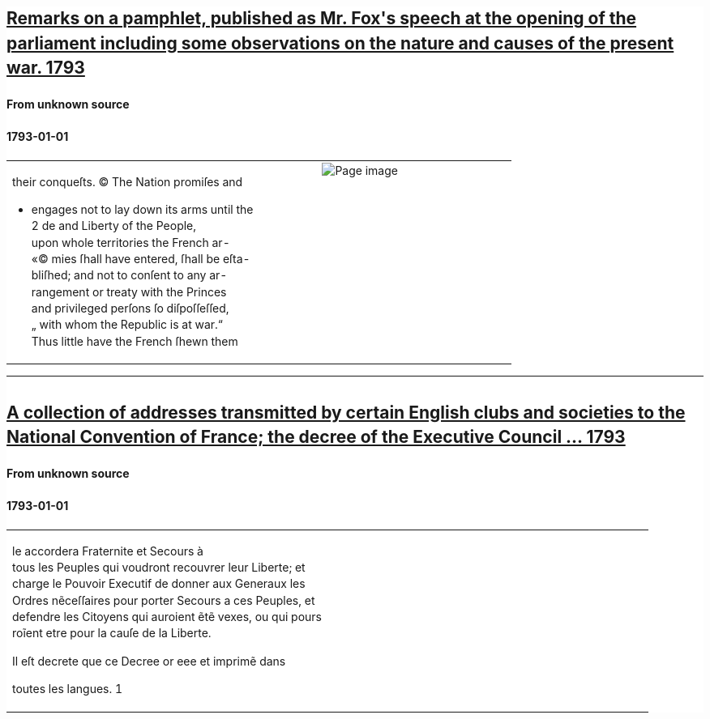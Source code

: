 
## [Remarks on a pamphlet, published as Mr. Fox's speech at the opening of the parliament including some observations on the nature and causes of the present war.  1793](https://archive.org/details/bim_eighteenth-century_1793_8/page/n53/mode/1up?view=theater)

#### From unknown source

#### 1793-01-01

<table style="width: 100%;"><tr><td style="width: 50%">

  
their conqueſts. © The Nation promiſes and  
* engages not to lay down its arms until the  
2 de and Liberty of the People,  
upon whole territories the French ar-  
«© mies ſhall have entered, ſhall be eſta-  
bliſhed; and not to conſent to any ar-  
rangement or treaty with the Princes  
and privileged perſons ſo diſpoſſeſſed,  
„ with whom the Republic is at war.“  
Thus little have the French ſhewn them
</td><td style="width: 50%; max-height: 75%; margin: auto; display: block;">
<img alt="Page image" src="https://iiif.archive.org/image/iiif/2/bim_eighteenth-century_1793_8%2Fbim_eighteenth-century_1793_8_jp2.zip%2Fbim_eighteenth-century_1793_8_jp2%2Fbim_eighteenth-century_1793_8_0053.jp2/pct:18.226047904191617,28.16035145524437,68.99326347305389,21.70236133992312/!600,600/0/default.jpg"/>
</td>
</tr></table>

---

## [A collection of addresses transmitted by certain English clubs and societies to the National Convention of France; the decree of the Executive Council ...  1793](https://archive.org/details/bim_eighteenth-century_a-collection-of-addresse_1793/page/n26/mode/1up?view=theater)

#### From unknown source

#### 1793-01-01

<table style="width: 100%;"><tr><td style="width: 50%">

le accordera Fraternite et Secours à  
tous les Peuples qui voudront recouvrer leur Liberte; et  
charge le Pouvoir Executif de donner aux Generaux les  
Ordres nẽceſſaires pour porter Secours a ces Peuples, et  
defendre les Citoyens qui auroient ẽtẽ vexes, ou qui pours  
roĩent etre pour la cauſe de la Liberte.  
  
Il eſt decrete que ce Decree or eee et imprimẽ dans  
  
toutes les langues. 1  
  